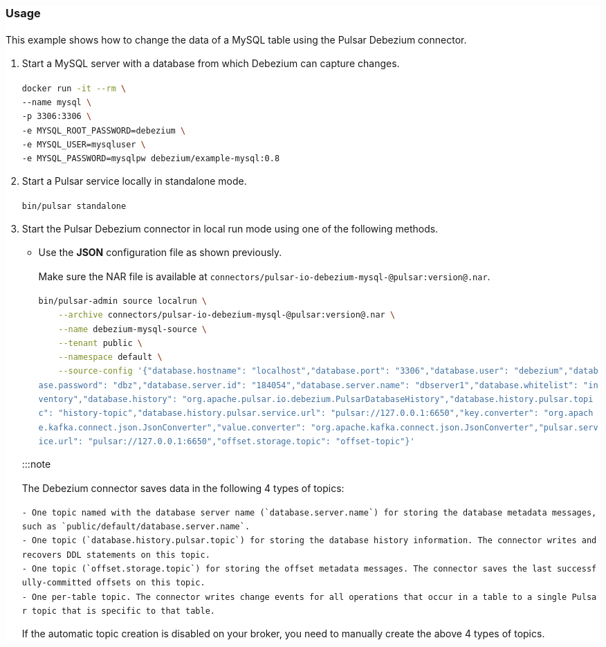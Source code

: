 ### Usage

This example shows how to change the data of a MySQL table using the Pulsar Debezium connector.

1. Start a MySQL server with a database from which Debezium can capture changes.

   ```bash
   docker run -it --rm \
   --name mysql \
   -p 3306:3306 \
   -e MYSQL_ROOT_PASSWORD=debezium \
   -e MYSQL_USER=mysqluser \
   -e MYSQL_PASSWORD=mysqlpw debezium/example-mysql:0.8
   ```

2. Start a Pulsar service locally in standalone mode.

   ```bash
   bin/pulsar standalone
   ```

3. Start the Pulsar Debezium connector in local run mode using one of the following methods.

    * Use the **JSON** configuration file as shown previously.

       Make sure the NAR file is available at `connectors/pulsar-io-debezium-mysql-@pulsar:version@.nar`.

       ```bash
       bin/pulsar-admin source localrun \
           --archive connectors/pulsar-io-debezium-mysql-@pulsar:version@.nar \
           --name debezium-mysql-source \
           --tenant public \
           --namespace default \
           --source-config '{"database.hostname": "localhost","database.port": "3306","database.user": "debezium","database.password": "dbz","database.server.id": "184054","database.server.name": "dbserver1","database.whitelist": "inventory","database.history": "org.apache.pulsar.io.debezium.PulsarDatabaseHistory","database.history.pulsar.topic": "history-topic","database.history.pulsar.service.url": "pulsar://127.0.0.1:6650","key.converter": "org.apache.kafka.connect.json.JsonConverter","value.converter": "org.apache.kafka.connect.json.JsonConverter","pulsar.service.url": "pulsar://127.0.0.1:6650","offset.storage.topic": "offset-topic"}'
       ```

     :::note

     The Debezium connector saves data in the following 4 types of topics:

       - One topic named with the database server name (`database.server.name`) for storing the database metadata messages, such as `public/default/database.server.name`.
       - One topic (`database.history.pulsar.topic`) for storing the database history information. The connector writes and recovers DDL statements on this topic.
       - One topic (`offset.storage.topic`) for storing the offset metadata messages. The connector saves the last successfully-committed offsets on this topic.
       - One per-table topic. The connector writes change events for all operations that occur in a table to a single Pulsar topic that is specific to that table.

     If the automatic topic creation is disabled on your broker, you need to manually create the above 4 types of topics.
